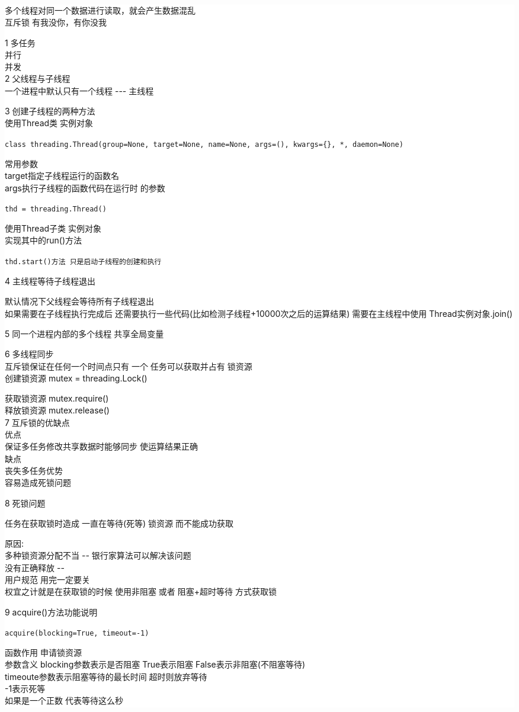 多个线程对同一个数据进行读取，就会产生数据混乱  
互斥锁 有我没你，有你没我  

1 多任务  
并行  
并发  
2 父线程与子线程  
一个进程中默认只有一个线程 --- 主线程  

3 创建子线程的两种方法  
使用Thread类 实例对象  
 
    class threading.Thread(group=None, target=None, name=None, args=(), kwargs={}, *, daemon=None)  

常用参数  
target指定子线程运行的函数名  
args执行子线程的函数代码在运行时 的参数  

    thd = threading.Thread()

使用Thread子类 实例对象  
实现其中的run()方法  

    thd.start()方法 只是启动子线程的创建和执行

4 主线程等待子线程退出  

默认情况下父线程会等待所有子线程退出  
如果需要在子线程执行完成后 还需要执行一些代码(比如检测子线程+10000次之后的运算结果) 需要在主线程中使用 Thread实例对象.join()  

5 同一个进程内部的多个线程 共享全局变量  

6 多线程同步  
互斥锁保证在任何一个时间点只有 一个 任务可以获取并占有 锁资源  
创建锁资源 mutex = threading.Lock()  

获取锁资源 mutex.require()  
释放锁资源 mutex.release()  
7 互斥锁的优缺点  
优点  
保证多任务修改共享数据时能够同步 使运算结果正确  
缺点  
丧失多任务优势  
容易造成死锁问题  

8 死锁问题  

任务在获取锁时造成 一直在等待(死等) 锁资源 而不能成功获取  

原因:  
多种锁资源分配不当 -- 银行家算法可以解决该问题  
没有正确释放 --  
用户规范 用完一定要关  
权宜之计就是在获取锁的时候 使用非阻塞 或者 阻塞+超时等待 方式获取锁  

9 acquire()方法功能说明  

    acquire(blocking=True, timeout=-1)  
函数作用 申请锁资源  
参数含义 blocking参数表示是否阻塞 True表示阻塞 False表示非阻塞(不阻塞等待)  
timeoute参数表示阻塞等待的最长时间 超时则放弃等待  
-1表示死等  
如果是一个正数 代表等待这么秒  

